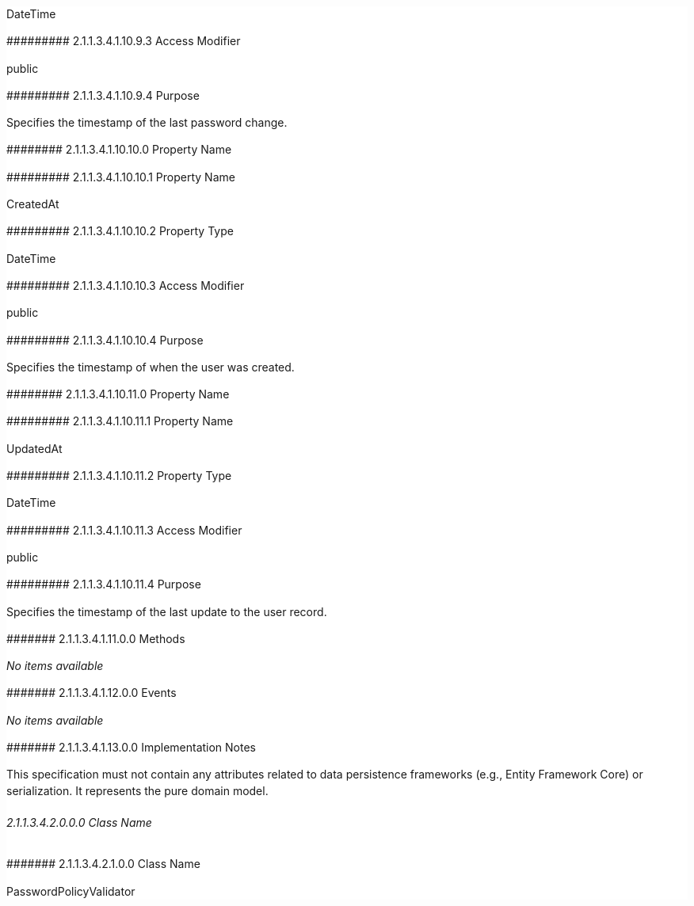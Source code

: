 DateTime

######### 2.1.1.3.4.1.10.9.3 Access Modifier

public

######### 2.1.1.3.4.1.10.9.4 Purpose

Specifies the timestamp of the last password change.

######## 2.1.1.3.4.1.10.10.0 Property Name

######### 2.1.1.3.4.1.10.10.1 Property Name

CreatedAt

######### 2.1.1.3.4.1.10.10.2 Property Type

DateTime

######### 2.1.1.3.4.1.10.10.3 Access Modifier

public

######### 2.1.1.3.4.1.10.10.4 Purpose

Specifies the timestamp of when the user was created.

######## 2.1.1.3.4.1.10.11.0 Property Name

######### 2.1.1.3.4.1.10.11.1 Property Name

UpdatedAt

######### 2.1.1.3.4.1.10.11.2 Property Type

DateTime

######### 2.1.1.3.4.1.10.11.3 Access Modifier

public

######### 2.1.1.3.4.1.10.11.4 Purpose

Specifies the timestamp of the last update to the user record.

####### 2.1.1.3.4.1.11.0.0 Methods

*No items available*

####### 2.1.1.3.4.1.12.0.0 Events

*No items available*

####### 2.1.1.3.4.1.13.0.0 Implementation Notes

This specification must not contain any attributes related to data persistence frameworks (e.g., Entity Framework Core) or serialization. It represents the pure domain model.

###### 2.1.1.3.4.2.0.0.0 Class Name

####### 2.1.1.3.4.2.1.0.0 Class Name

PasswordPolicyValidator
